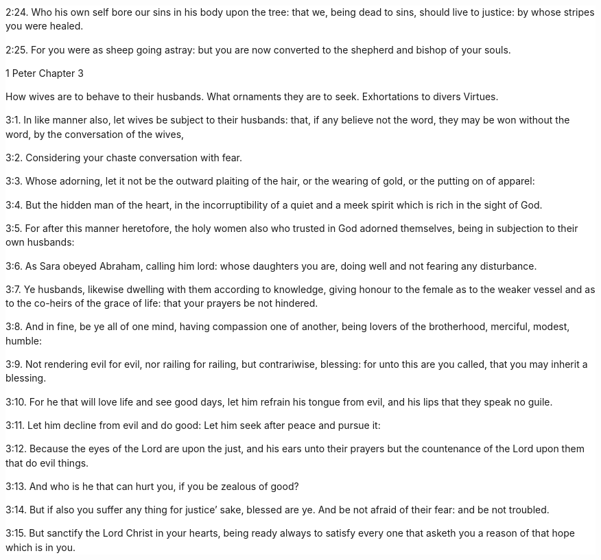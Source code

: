 2:24. Who his own self bore our sins in his body upon the tree: that
we, being dead to sins, should live to justice: by whose stripes you
were healed.

2:25. For you were as sheep going astray: but you are now converted to
the shepherd and bishop of your souls.


1 Peter Chapter 3

How wives are to behave to their husbands. What ornaments they are to
seek. Exhortations to divers Virtues.

3:1. In like manner also, let wives be subject to their husbands: that,
if any believe not the word, they may be won without the word, by the
conversation of the wives,

3:2. Considering your chaste conversation with fear.

3:3. Whose adorning, let it not be the outward plaiting of the hair, or
the wearing of gold, or the putting on of apparel:

3:4. But the hidden man of the heart, in the incorruptibility of a
quiet and a meek spirit which is rich in the sight of God.

3:5. For after this manner heretofore, the holy women also who trusted
in God adorned themselves, being in subjection to their own husbands:

3:6. As Sara obeyed Abraham, calling him lord: whose daughters you are,
doing well and not fearing any disturbance.

3:7. Ye husbands, likewise dwelling with them according to knowledge,
giving honour to the female as to the weaker vessel and as to the
co-heirs of the grace of life: that your prayers be not hindered.

3:8. And in fine, be ye all of one mind, having compassion one of
another, being lovers of the brotherhood, merciful, modest, humble:

3:9. Not rendering evil for evil, nor railing for railing, but
contrariwise, blessing: for unto this are you called, that you may
inherit a blessing.

3:10. For he that will love life and see good days, let him refrain his
tongue from evil, and his lips that they speak no guile.

3:11. Let him decline from evil and do good: Let him seek after peace
and pursue it:

3:12. Because the eyes of the Lord are upon the just, and his ears unto
their prayers but the countenance of the Lord upon them that do evil
things.

3:13. And who is he that can hurt you, if you be zealous of good?

3:14. But if also you suffer any thing for justice’ sake, blessed are
ye. And be not afraid of their fear: and be not troubled.

3:15. But sanctify the Lord Christ in your hearts, being ready always
to satisfy every one that asketh you a reason of that hope which is in
you.

